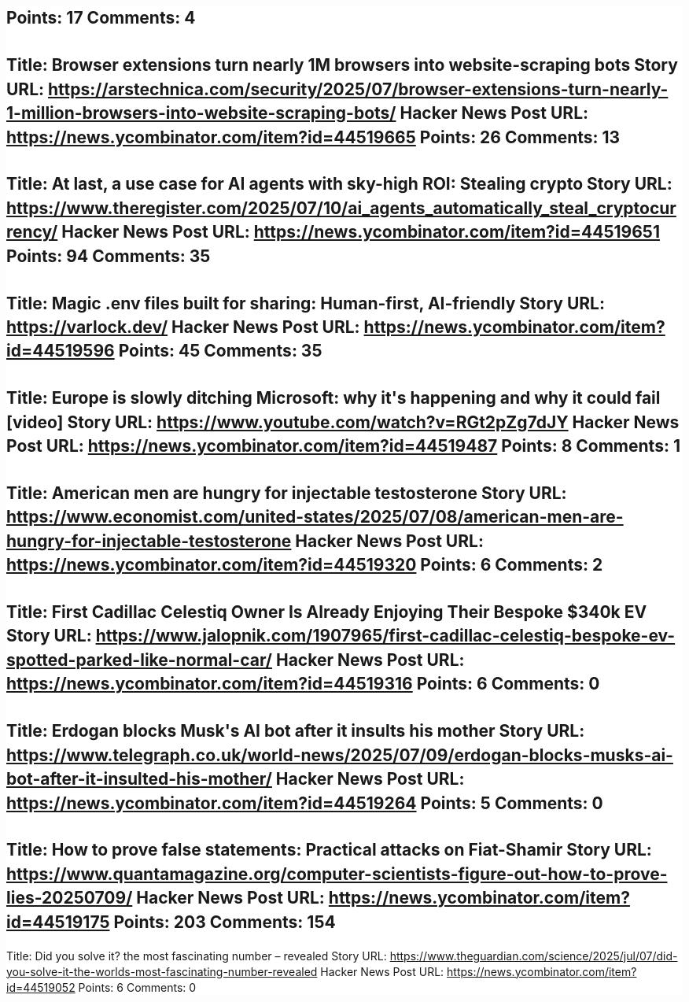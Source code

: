Points: 17
Comments: 4
----------------------------------------
Title: Browser extensions turn nearly 1M browsers into website-scraping bots
Story URL: https://arstechnica.com/security/2025/07/browser-extensions-turn-nearly-1-million-browsers-into-website-scraping-bots/
Hacker News Post URL: https://news.ycombinator.com/item?id=44519665
Points: 26
Comments: 13
----------------------------------------
Title: At last, a use case for AI agents with sky-high ROI: Stealing crypto
Story URL: https://www.theregister.com/2025/07/10/ai_agents_automatically_steal_cryptocurrency/
Hacker News Post URL: https://news.ycombinator.com/item?id=44519651
Points: 94
Comments: 35
----------------------------------------
Title: Magic .env files built for sharing: Human-first, AI-friendly
Story URL: https://varlock.dev/
Hacker News Post URL: https://news.ycombinator.com/item?id=44519596
Points: 45
Comments: 35
----------------------------------------
Title: Europe is slowly ditching Microsoft: why it's happening and why it could fail [video]
Story URL: https://www.youtube.com/watch?v=RGt2pZg7dJY
Hacker News Post URL: https://news.ycombinator.com/item?id=44519487
Points: 8
Comments: 1
----------------------------------------
Title: American men are hungry for injectable testosterone
Story URL: https://www.economist.com/united-states/2025/07/08/american-men-are-hungry-for-injectable-testosterone
Hacker News Post URL: https://news.ycombinator.com/item?id=44519320
Points: 6
Comments: 2
----------------------------------------
Title: First Cadillac Celestiq Owner Is Already Enjoying Their Bespoke $340k EV
Story URL: https://www.jalopnik.com/1907965/first-cadillac-celestiq-bespoke-ev-spotted-parked-like-normal-car/
Hacker News Post URL: https://news.ycombinator.com/item?id=44519316
Points: 6
Comments: 0
----------------------------------------
Title: Erdogan blocks Musk's AI bot after it insults his mother
Story URL: https://www.telegraph.co.uk/world-news/2025/07/09/erdogan-blocks-musks-ai-bot-after-it-insulted-his-mother/
Hacker News Post URL: https://news.ycombinator.com/item?id=44519264
Points: 5
Comments: 0
----------------------------------------
Title: How to prove false statements: Practical attacks on Fiat-Shamir
Story URL: https://www.quantamagazine.org/computer-scientists-figure-out-how-to-prove-lies-20250709/
Hacker News Post URL: https://news.ycombinator.com/item?id=44519175
Points: 203
Comments: 154
----------------------------------------
Title: Did you solve it? the most fascinating number – revealed
Story URL: https://www.theguardian.com/science/2025/jul/07/did-you-solve-it-the-worlds-most-fascinating-number-revealed
Hacker News Post URL: https://news.ycombinator.com/item?id=44519052
Points: 6
Comments: 0